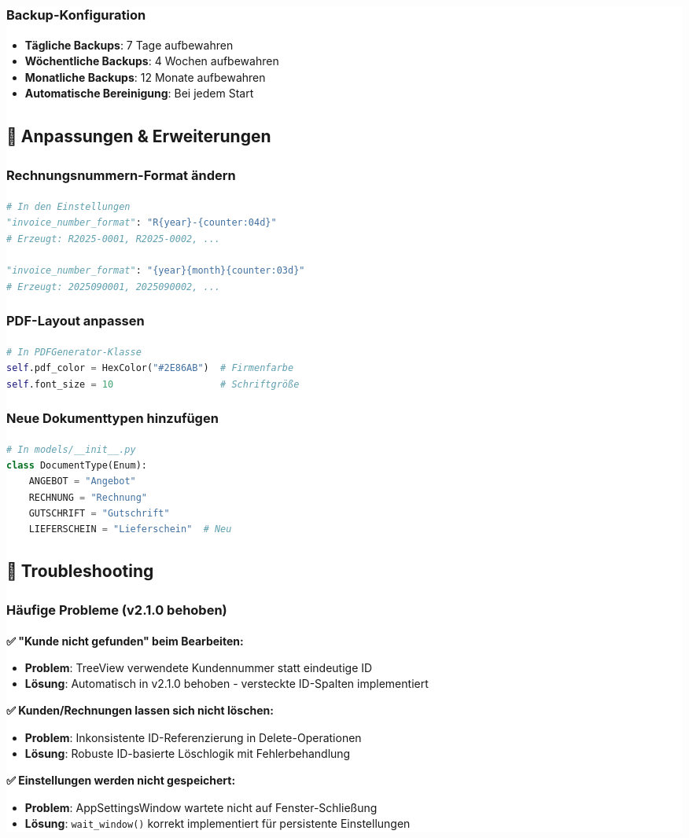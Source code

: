 ### Backup-Konfiguration
- **Tägliche Backups**: 7 Tage aufbewahren
- **Wöchentliche Backups**: 4 Wochen aufbewahren  
- **Monatliche Backups**: 12 Monate aufbewahren
- **Automatische Bereinigung**: Bei jedem Start

## 🔧 **Anpassungen & Erweiterungen**

### Rechnungsnummern-Format ändern
```python
# In den Einstellungen
"invoice_number_format": "R{year}-{counter:04d}"
# Erzeugt: R2025-0001, R2025-0002, ...

"invoice_number_format": "{year}{month}{counter:03d}"  
# Erzeugt: 2025090001, 2025090002, ...
```

### PDF-Layout anpassen
```python
# In PDFGenerator-Klasse
self.pdf_color = HexColor("#2E86AB")  # Firmenfarbe
self.font_size = 10                   # Schriftgröße
```

### Neue Dokumenttypen hinzufügen
```python
# In models/__init__.py
class DocumentType(Enum):
    ANGEBOT = "Angebot"
    RECHNUNG = "Rechnung"
    GUTSCHRIFT = "Gutschrift"
    LIEFERSCHEIN = "Lieferschein"  # Neu
```

## 🐛 **Troubleshooting**

### Häufige Probleme (v2.1.0 behoben)

**✅ "Kunde nicht gefunden" beim Bearbeiten:**
- **Problem**: TreeView verwendete Kundennummer statt eindeutige ID
- **Lösung**: Automatisch in v2.1.0 behoben - versteckte ID-Spalten implementiert

**✅ Kunden/Rechnungen lassen sich nicht löschen:**
- **Problem**: Inkonsistente ID-Referenzierung in Delete-Operationen  
- **Lösung**: Robuste ID-basierte Löschlogik mit Fehlerbehandlung

**✅ Einstellungen werden nicht gespeichert:**
- **Problem**: AppSettingsWindow wartete nicht auf Fenster-Schließung
- **Lösung**: `wait_window()` korrekt implementiert für persistente Einstellungen
